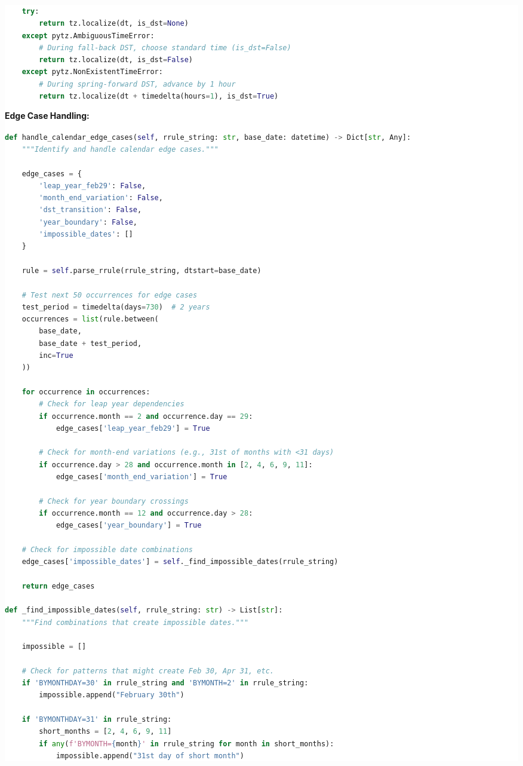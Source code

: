 ```python
    try:
        return tz.localize(dt, is_dst=None)
    except pytz.AmbiguousTimeError:
        # During fall-back DST, choose standard time (is_dst=False)
        return tz.localize(dt, is_dst=False)
    except pytz.NonExistentTimeError:
        # During spring-forward DST, advance by 1 hour
        return tz.localize(dt + timedelta(hours=1), is_dst=True)
```

**Edge Case Handling:**
```python
def handle_calendar_edge_cases(self, rrule_string: str, base_date: datetime) -> Dict[str, Any]:
    """Identify and handle calendar edge cases."""
    
    edge_cases = {
        'leap_year_feb29': False,
        'month_end_variation': False,
        'dst_transition': False,
        'year_boundary': False,
        'impossible_dates': []
    }
    
    rule = self.parse_rrule(rrule_string, dtstart=base_date)
    
    # Test next 50 occurrences for edge cases
    test_period = timedelta(days=730)  # 2 years
    occurrences = list(rule.between(
        base_date, 
        base_date + test_period, 
        inc=True
    ))
    
    for occurrence in occurrences:
        # Check for leap year dependencies
        if occurrence.month == 2 and occurrence.day == 29:
            edge_cases['leap_year_feb29'] = True
        
        # Check for month-end variations (e.g., 31st of months with <31 days)
        if occurrence.day > 28 and occurrence.month in [2, 4, 6, 9, 11]:
            edge_cases['month_end_variation'] = True
        
        # Check for year boundary crossings
        if occurrence.month == 12 and occurrence.day > 28:
            edge_cases['year_boundary'] = True
    
    # Check for impossible date combinations
    edge_cases['impossible_dates'] = self._find_impossible_dates(rrule_string)
    
    return edge_cases

def _find_impossible_dates(self, rrule_string: str) -> List[str]:
    """Find combinations that create impossible dates."""
    
    impossible = []
    
    # Check for patterns that might create Feb 30, Apr 31, etc.
    if 'BYMONTHDAY=30' in rrule_string and 'BYMONTH=2' in rrule_string:
        impossible.append("February 30th")
    
    if 'BYMONTHDAY=31' in rrule_string:
        short_months = [2, 4, 6, 9, 11]
        if any(f'BYMONTH={month}' in rrule_string for month in short_months):
            impossible.append("31st day of short month")
```